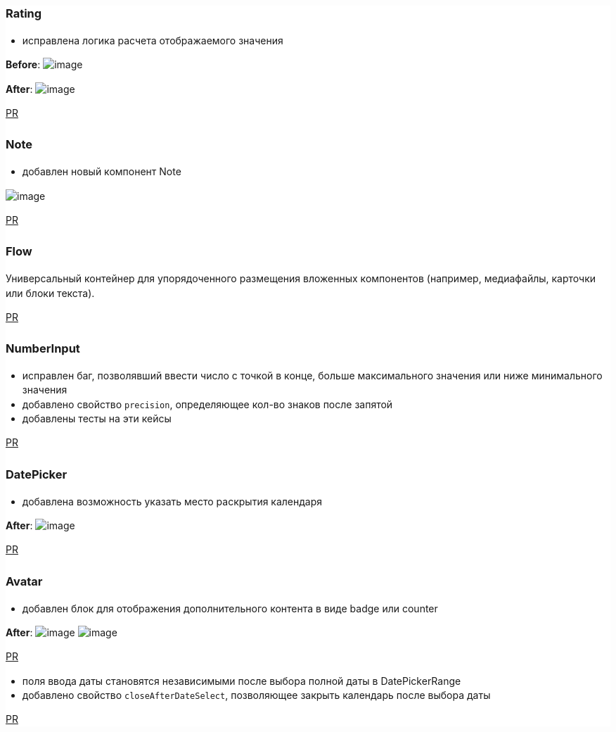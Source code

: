 ### Rating

-   исправлена логика расчета отображаемого значения

**Before**: <img width="521" alt="image" src="https://github.com/user-attachments/assets/187e7764-1a7d-440a-a027-66d9ab131401" />

**After**: <img width="517" alt="image" src="https://github.com/user-attachments/assets/23f56b4f-3ead-45fd-9d6b-3a0d3c8cba3f" />

[PR](https://github.com/salute-developers/plasma/pull/1685)

### Note

-   добавлен новый компонент Note

<img width="454" alt="image" src="https://github.com/user-attachments/assets/01230e8f-117c-46ec-b50f-8427e648049a" />

[PR](https://github.com/salute-developers/plasma/pull/1681)

### Flow

Универсальный контейнер для упорядоченного размещения вложенных компонентов (например, медиафайлы, карточки или блоки текста).

[PR](https://github.com/salute-developers/plasma/pull/1657)

### NumberInput

-   исправлен баг, позволявший ввести число с точкой в конце, больше максимального значения или ниже минимального значения
-   добавлено свойство `precision`, определяющее кол-во знаков после запятой
-   добавлены тесты на эти кейсы

[PR](https://github.com/salute-developers/plasma/pull/1699)

### DatePicker

-   добавлена возможность указать место раскрытия календаря

**After**: <img width="620" alt="image" src="https://github.com/user-attachments/assets/06764c3a-c58d-46a9-a027-49715ebe91e4" />

[PR](https://github.com/salute-developers/plasma/pull/1697)

### Avatar

-   добавлен блок для отображения дополнительного контента в виде badge или counter

**After**: <img width="127" alt="image" src="https://github.com/user-attachments/assets/9e795ffb-4d81-44d5-8959-63234db209b8" /> <img width="116" alt="image" src="https://github.com/user-attachments/assets/452d8c47-44a4-4a75-b3a7-d7a43381469b" />

[PR](https://github.com/salute-developers/plasma/pull/1696)

-   поля ввода даты становятся независимыми после выбора полной даты в DatePickerRange
-   добавлено свойство `closeAfterDateSelect`, позволяющее закрыть календарь после выбора даты

[PR](https://github.com/salute-developers/plasma/pull/1702)
